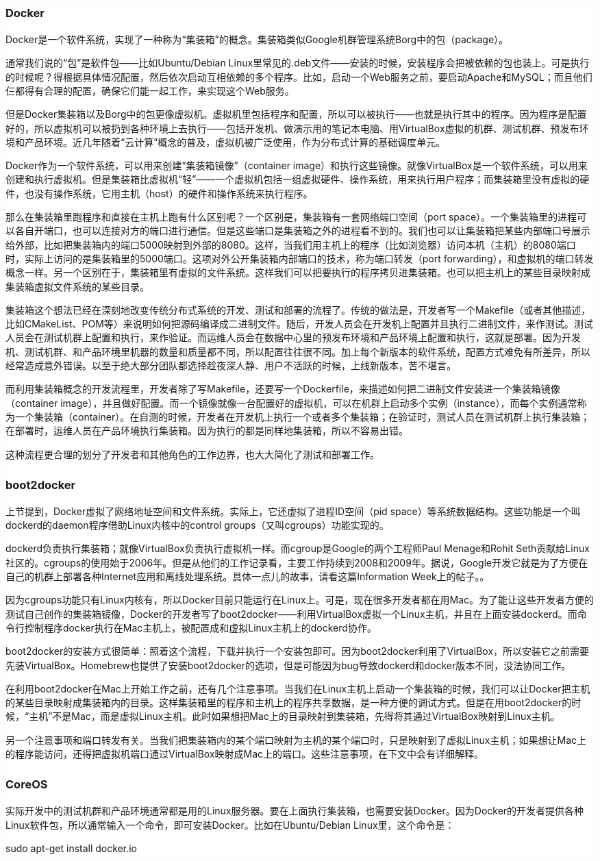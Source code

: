 ### Docker

Docker是一个软件系统，实现了一种称为“集装箱”的概念。集装箱类似Google机群管理系统Borg中的包（package）。

通常我们说的“包”是软件包——比如Ubuntu/Debian Linux里常见的.deb文件——安装的时候，安装程序会把被依赖的包也装上。可是执行的时候呢？得根据具体情况配置，然后依次启动互相依赖的多个程序。比如，启动一个Web服务之前，要启动Apache和MySQL；而且他们仨都得有合理的配置，确保它们能一起工作，来实现这个Web服务。

但是Docker集装箱以及Borg中的包更像虚拟机。虚拟机里包括程序和配置，所以可以被执行——也就是执行其中的程序。因为程序是配置好的，所以虚拟机可以被扔到各种环境上去执行——包括开发机、做演示用的笔记本电脑、用VirtualBox虚拟的机群、测试机群、预发布环境和产品环境。近几年随着“云计算”概念的普及，虚拟机被广泛使用，作为分布式计算的基础调度单元。

Docker作为一个软件系统，可以用来创建“集装箱镜像”（container image）和执行这些镜像。就像VirtualBox是一个软件系统，可以用来创建和执行虚拟机。但是集装箱比虚拟机“轻”——一个虚拟机包括一组虚拟硬件、操作系统，用来执行用户程序；而集装箱里没有虚拟的硬件，也没有操作系统，它用主机（host）的硬件和操作系统来执行程序。

那么在集装箱里跑程序和直接在主机上跑有什么区别呢？一个区别是，集装箱有一套网络端口空间（port space）。一个集装箱里的进程可以各自开端口，也可以连接对方的端口进行通信。但是这些端口是集装箱之外的进程看不到的。我们也可以让集装箱把某些内部端口号展示给外部，比如把集装箱内的端口5000映射到外部的8080。这样，当我们用主机上的程序（比如浏览器）访问本机（主机）的8080端口时，实际上访问的是集装箱里的5000端口。这项对外公开集装箱内部端口的技术，称为端口转发（port forwarding），和虚拟机的端口转发概念一样。另一个区别在于，集装箱里有虚拟的文件系统。这样我们可以把要执行的程序拷贝进集装箱。也可以把主机上的某些目录映射成集装箱虚拟文件系统的某些目录。

集装箱这个想法已经在深刻地改变传统分布式系统的开发、测试和部署的流程了。传统的做法是，开发者写一个Makefile（或者其他描述，比如CMakeList、POM等）来说明如何把源码编译成二进制文件。随后，开发人员会在开发机上配置并且执行二进制文件，来作测试。测试人员会在测试机群上配置和执行，来作验证。而运维人员会在数据中心里的预发布环境和产品环境上配置和执行，这就是部署。因为开发机、测试机群、和产品环境里机器的数量和质量都不同，所以配置往往很不同。加上每个新版本的软件系统，配置方式难免有所差异，所以经常造成意外错误。以至于绝大部分团队都选择趁夜深人静、用户不活跃的时候，上线新版本，苦不堪言。

而利用集装箱概念的开发流程里，开发者除了写Makefile，还要写一个Dockerfile，来描述如何把二进制文件安装进一个集装箱镜像（container image），并且做好配置。而一个镜像就像一台配置好的虚拟机，可以在机群上启动多个实例（instance），而每个实例通常称为一个集装箱（container）。在自测的时候，开发者在开发机上执行一个或者多个集装箱；在验证时，测试人员在测试机群上执行集装箱；在部署时，运维人员在产品环境执行集装箱。因为执行的都是同样地集装箱，所以不容易出错。

这种流程更合理的划分了开发者和其他角色的工作边界，也大大简化了测试和部署工作。

### boot2docker

上节提到，Docker虚拟了网络地址空间和文件系统。实际上，它还虚拟了进程ID空间（pid space）等系统数据结构。这些功能是一个叫dockerd的daemon程序借助Linux内核中的control groups（又叫cgroups）功能实现的。

dockerd负责执行集装箱；就像VirtualBox负责执行虚拟机一样。而cgroup是Google的两个工程师Paul Menage和Rohit Seth贡献给Linux社区的。cgroups的使用始于2006年。但是从他们的工作记录看，主要工作持续到2008和2009年。据说，Google开发它就是为了方便在自己的机群上部署各种Internet应用和离线处理系统。具体一点儿的故事，请看这篇Information Week上的帖子。。

因为cgroups功能只有Linux内核有，所以Docker目前只能运行在Linux上。可是，现在很多开发者都在用Mac。为了能让这些开发者方便的测试自己创作的集装箱镜像，Docker的开发者写了boot2docker——利用VirtualBox虚拟一个Linux主机，并且在上面安装dockerd。而命令行控制程序docker执行在Mac主机上，被配置成和虚拟Linux主机上的dockerd协作。

boot2docker的安装方式很简单：照着这个流程，下载并执行一个安装包即可。因为boot2docker利用了VirtualBox，所以安装它之前需要先装VirtualBox。Homebrew也提供了安装boot2docker的选项，但是可能因为bug导致dockerd和docker版本不同，没法协同工作。

在利用boot2docker在Mac上开始工作之前，还有几个注意事项。当我们在Linux主机上启动一个集装箱的时候，我们可以让Docker把主机的某些目录映射成集装箱内的目录。这样集装箱里的程序和主机上的程序共享数据，是一种方便的调试方式。但是在用boot2docker的时候，“主机”不是Mac，而是虚拟Linux主机。此时如果想把Mac上的目录映射到集装箱，先得将其通过VirtualBox映射到Linux主机。

另一个注意事项和端口转发有关。当我们把集装箱内的某个端口映射为主机的某个端口时，只是映射到了虚拟Linux主机；如果想让Mac上的程序能访问，还得把虚拟机端口通过VirtualBox映射成Mac上的端口。这些注意事项，在下文中会有详细解释。

### CoreOS

实际开发中的测试机群和产品环境通常都是用的Linux服务器。要在上面执行集装箱，也需要安装Docker。因为Docker的开发者提供各种Linux软件包，所以通常输入一个命令，即可安装Docker。比如在Ubuntu/Debian Linux里，这个命令是：

sudo apt-get install docker.io
